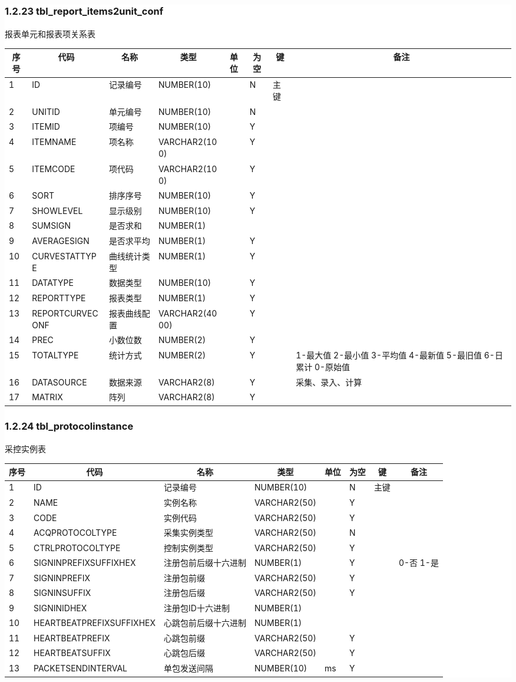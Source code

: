 
### 1.2.23 tbl_report_items2unit_conf

报表单元和报表项关系表

| **序号** | **代码**        | **名称**     | **类型**       | **单位** | **为空** | **键** | **备注**                                                       |
|----------|-----------------|--------------|----------------|----------|----------|--------|----------------------------------------------------------------|
| 1        | ID              | 记录编号     | NUMBER(10)     |          | N        | 主键   |                                                                |
| 2        | UNITID          | 单元编号     | NUMBER(10)     |          | N        |        |                                                                |
| 3        | ITEMID          | 项编号       | NUMBER(10)     |          | Y        |        |                                                                |
| 4        | ITEMNAME        | 项名称       | VARCHAR2(100)  |          | Y        |        |                                                                |
| 5        | ITEMCODE        | 项代码       | VARCHAR2(100)  |          | Y        |        |                                                                |
| 6        | SORT            | 排序序号     | NUMBER(10)     |          | Y        |        |                                                                |
| 7        | SHOWLEVEL       | 显示级别     | NUMBER(10)     |          | Y        |        |                                                                |
| 8        | SUMSIGN         | 是否求和     | NUMBER(1)      |          |          |        |                                                                |
| 9        | AVERAGESIGN     | 是否求平均   | NUMBER(1)      |          | Y        |        |                                                                |
| 10       | CURVESTATTYPE   | 曲线统计类型 | NUMBER(1)      |          | Y        |        |                                                                |
| 11       | DATATYPE        | 数据类型     | NUMBER(10)     |          | Y        |        |                                                                |
| 12       | REPORTTYPE      | 报表类型     | NUMBER(1)      |          | Y        |        |                                                                |
| 13       | REPORTCURVECONF | 报表曲线配置 | VARCHAR2(4000) |          | Y        |        |                                                                |
| 14       | PREC            | 小数位数     | NUMBER(2)      |          | Y        |        |                                                                |
| 15       | TOTALTYPE       | 统计方式     | NUMBER(2)      |          | Y        |        | 1-最大值 2-最小值 3-平均值 4-最新值 5-最旧值 6-日累计 0-原始值 |
| 16       | DATASOURCE      | 数据来源     | VARCHAR2(8)    |          | Y        |        | 采集、录入、计算                                               |
| 17       | MATRIX          | 阵列         | VARCHAR2(8)    |          | Y        |        |                                                                |

### 1.2.24 tbl_protocolinstance

采控实例表

| **序号** | **代码**                 | **名称**             | **类型**     | **单位** | **为空** | **键** | **备注**  |
|----------|--------------------------|----------------------|--------------|----------|----------|--------|-----------|
| 1        | ID                       | 记录编号             | NUMBER(10)   |          | N        | 主键   |           |
| 2        | NAME                     | 实例名称             | VARCHAR2(50) |          | Y        |        |           |
| 3        | CODE                     | 实例代码             | VARCHAR2(50) |          | Y        |        |           |
| 4        | ACQPROTOCOLTYPE          | 采集实例类型         | VARCHAR2(50) |          | N        |        |           |
| 5        | CTRLPROTOCOLTYPE         | 控制实例类型         | VARCHAR2(50) |          | Y        |        |           |
| 6        | SIGNINPREFIXSUFFIXHEX    | 注册包前后缀十六进制 | NUMBER(1)    |          | Y        |        | 0-否 1-是 |
| 7        | SIGNINPREFIX             | 注册包前缀           | VARCHAR2(50) |          | Y        |        |           |
| 8        | SIGNINSUFFIX             | 注册包后缀           | VARCHAR2(50) |          | Y        |        |           |
| 9        | SIGNINIDHEX              | 注册包ID十六进制     | NUMBER(1)    |          |          |        |           |
| 10       | HEARTBEATPREFIXSUFFIXHEX | 心跳包前后缀十六进制 | NUMBER(1)    |          |          |        |           |
| 11       | HEARTBEATPREFIX          | 心跳包前缀           | VARCHAR2(50) |          | Y        |        |           |
| 12       | HEARTBEATSUFFIX          | 心跳包后缀           | VARCHAR2(50) |          | Y        |        |           |
| 13       | PACKETSENDINTERVAL       | 单包发送间隔         | NUMBER(10)   | ms       | Y        |        |           |